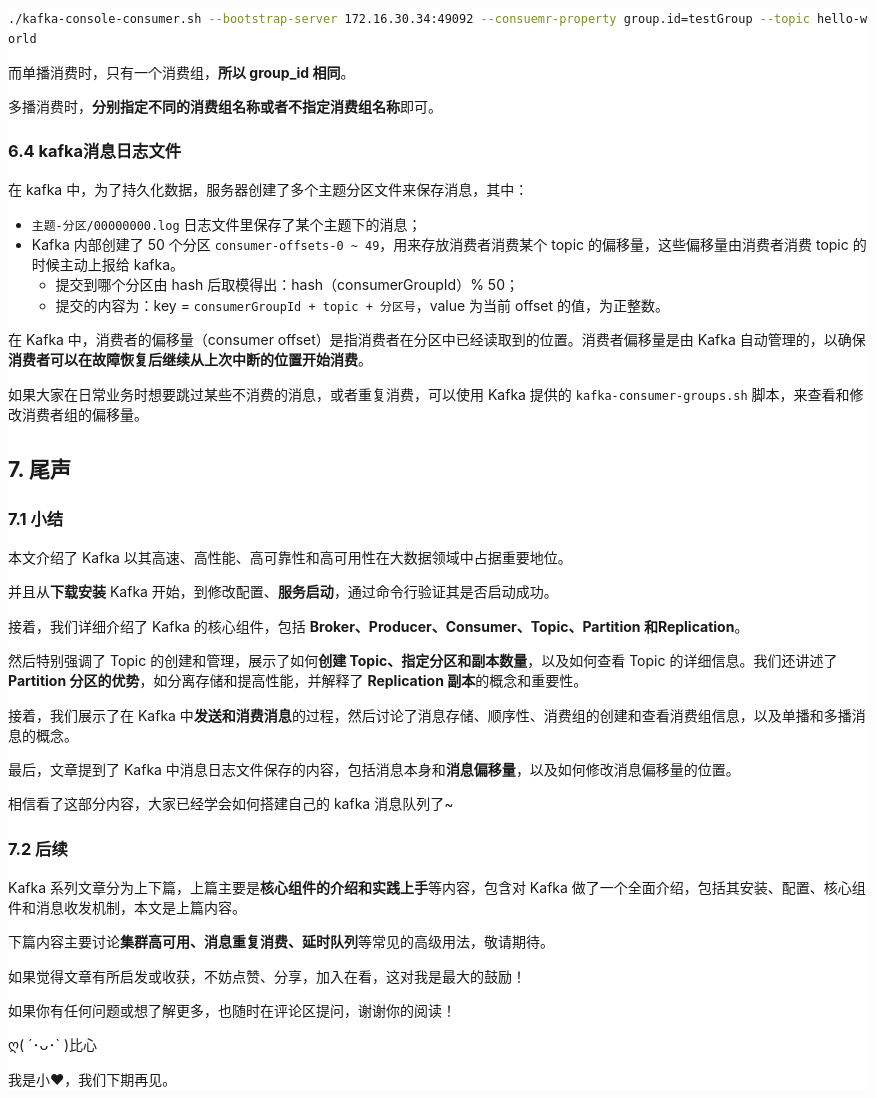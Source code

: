 ``` sh
./kafka-console-consumer.sh --bootstrap-server 172.16.30.34:49092 --consuemr-property group.id=testGroup --topic hello-world
```

而单播消费时，只有一个消费组，**所以 group_id 相同**。

多播消费时，**分别指定不同的消费组名称或者不指定消费组名称**即可。



### 6.4 kafka消息日志文件

在 kafka 中，为了持久化数据，服务器创建了多个主题分区文件来保存消息，其中：

- `主题-分区/00000000.log` 日志文件里保存了某个主题下的消息；
- Kafka 内部创建了 50 个分区 `consumer-offsets-0 ~ 49`，用来存放消费者消费某个 topic 的偏移量，这些偏移量由消费者消费 topic 的时候主动上报给 kafka。 
  - 提交到哪个分区由 hash 后取模得出：hash（consumerGroupId）% 50；
  - 提交的内容为：key = `consumerGroupId + topic + 分区号`，value 为当前 offset 的值，为正整数。

在 Kafka 中，消费者的偏移量（consumer offset）是指消费者在分区中已经读取到的位置。消费者偏移量是由 Kafka 自动管理的，以确保**消费者可以在故障恢复后继续从上次中断的位置开始消费**。

如果大家在日常业务时想要跳过某些不消费的消息，或者重复消费，可以使用 Kafka 提供的 `kafka-consumer-groups.sh` 脚本，来查看和修改消费者组的偏移量。



## 7. 尾声

### 7.1 小结

本文介绍了 Kafka 以其高速、高性能、高可靠性和高可用性在大数据领域中占据重要地位。

并且从**下载安装** Kafka 开始，到修改配置、**服务启动**，通过命令行验证其是否启动成功。

接着，我们详细介绍了 Kafka 的核心组件，包括 **Broker、Producer、Consumer、Topic、Partition 和Replication**。

然后特别强调了 Topic 的创建和管理，展示了如何**创建 Topic、指定分区和副本数量**，以及如何查看 Topic 的详细信息。我们还讲述了 **Partition 分区的优势**，如分离存储和提高性能，并解释了 **Replication 副本**的概念和重要性。

接着，我们展示了在 Kafka 中**发送和消费消息**的过程，然后讨论了消息存储、顺序性、消费组的创建和查看消费组信息，以及单播和多播消息的概念。

最后，文章提到了 Kafka 中消息日志文件保存的内容，包括消息本身和**消息偏移量**，以及如何修改消息偏移量的位置。

相信看了这部分内容，大家已经学会如何搭建自己的 kafka 消息队列了~



### 7.2 后续

Kafka 系列文章分为上下篇，上篇主要是**核心组件的介绍和实践上手**等内容，包含对 Kafka 做了一个全面介绍，包括其安装、配置、核心组件和消息收发机制，本文是上篇内容。

下篇内容主要讨论**集群高可用、消息重复消费、延时队列**等常见的高级用法，敬请期待。



如果觉得文章有所启发或收获，不妨点赞、分享，加入在看，这对我是最大的鼓励！

如果你有任何问题或想了解更多，也随时在评论区提问，谢谢你的阅读！



ღ( ´･ᴗ･` )比心

我是小❤，我们下期再见。